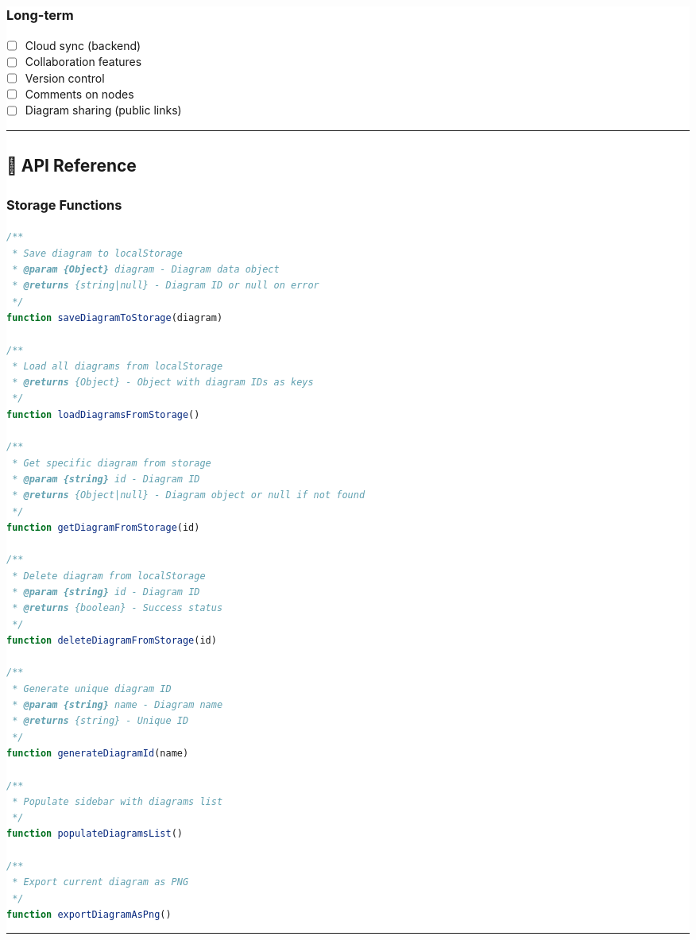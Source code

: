 ### Long-term
- [ ] Cloud sync (backend)
- [ ] Collaboration features
- [ ] Version control
- [ ] Comments on nodes
- [ ] Diagram sharing (public links)

---

## 📖 API Reference

### Storage Functions

```javascript
/**
 * Save diagram to localStorage
 * @param {Object} diagram - Diagram data object
 * @returns {string|null} - Diagram ID or null on error
 */
function saveDiagramToStorage(diagram)

/**
 * Load all diagrams from localStorage
 * @returns {Object} - Object with diagram IDs as keys
 */
function loadDiagramsFromStorage()

/**
 * Get specific diagram from storage
 * @param {string} id - Diagram ID
 * @returns {Object|null} - Diagram object or null if not found
 */
function getDiagramFromStorage(id)

/**
 * Delete diagram from localStorage
 * @param {string} id - Diagram ID
 * @returns {boolean} - Success status
 */
function deleteDiagramFromStorage(id)

/**
 * Generate unique diagram ID
 * @param {string} name - Diagram name
 * @returns {string} - Unique ID
 */
function generateDiagramId(name)

/**
 * Populate sidebar with diagrams list
 */
function populateDiagramsList()

/**
 * Export current diagram as PNG
 */
function exportDiagramAsPng()
```

---